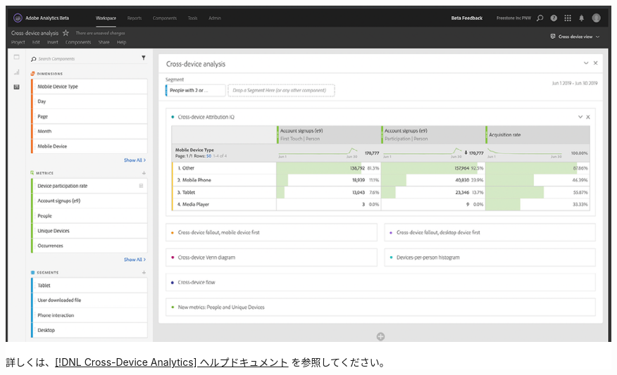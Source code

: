 ![[!DNL Attribution IQ]](assets/cda-attribution-iq.png)

詳しくは、[[!DNL Cross-Device Analytics] ヘルプドキュメント](https://experienceleague.adobe.com/docs/analytics/components/cda/cda-home.html?lang=ja) を参照してください。
